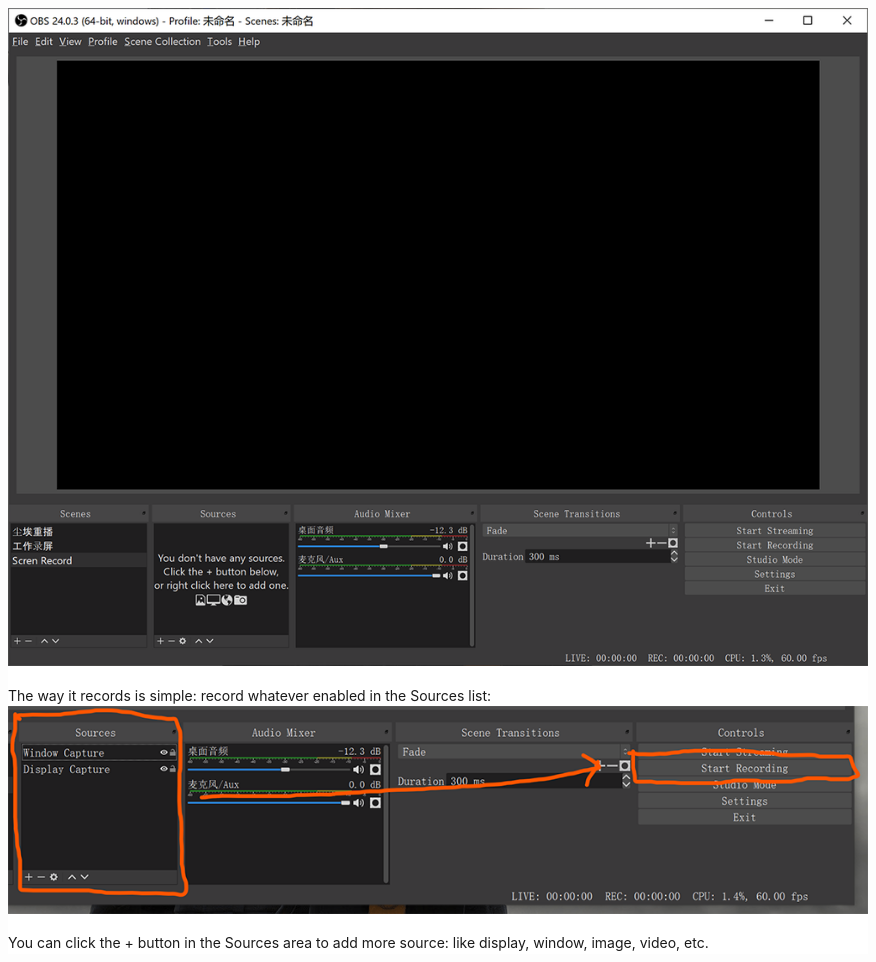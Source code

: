![OBS Main](/assets/posts/screen-record-tutorial/obs_main.png)

The way it records is simple: record whatever enabled in the Sources list:
![OBS Source 1](/assets/posts/screen-record-tutorial/obs_source_intro.png)

You can click the + button in the Sources area to add more source: like display, window, image, video, etc.
